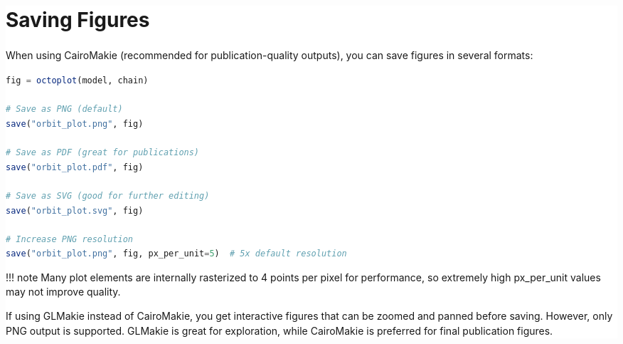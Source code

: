 
# Saving Figures

When using CairoMakie (recommended for publication-quality outputs), you can save figures in several formats:

```julia
fig = octoplot(model, chain)

# Save as PNG (default)
save("orbit_plot.png", fig)

# Save as PDF (great for publications)
save("orbit_plot.pdf", fig)

# Save as SVG (good for further editing)
save("orbit_plot.svg", fig)

# Increase PNG resolution
save("orbit_plot.png", fig, px_per_unit=5)  # 5x default resolution
```

!!! note
    Many plot elements are internally rasterized to 4 points per pixel for performance, so extremely high px_per_unit values may not improve quality.

If using GLMakie instead of CairoMakie, you get interactive figures that can be zoomed and panned before saving. However, only PNG output is supported. GLMakie is great for exploration, while CairoMakie is preferred for final publication figures.